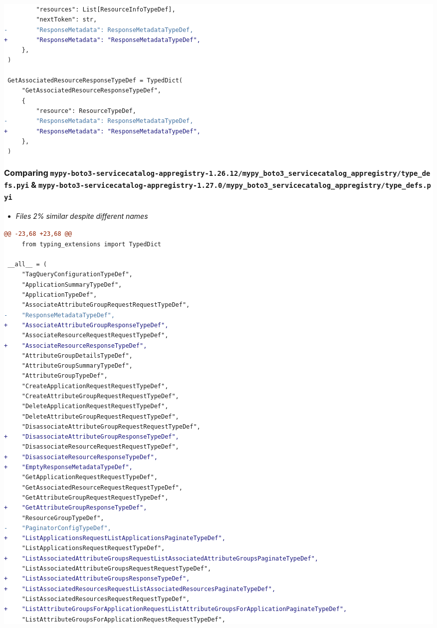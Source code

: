 ```diff
         "resources": List[ResourceInfoTypeDef],
         "nextToken": str,
-        "ResponseMetadata": ResponseMetadataTypeDef,
+        "ResponseMetadata": "ResponseMetadataTypeDef",
     },
 )
 
 GetAssociatedResourceResponseTypeDef = TypedDict(
     "GetAssociatedResourceResponseTypeDef",
     {
         "resource": ResourceTypeDef,
-        "ResponseMetadata": ResponseMetadataTypeDef,
+        "ResponseMetadata": "ResponseMetadataTypeDef",
     },
 )
```

### Comparing `mypy-boto3-servicecatalog-appregistry-1.26.12/mypy_boto3_servicecatalog_appregistry/type_defs.pyi` & `mypy-boto3-servicecatalog-appregistry-1.27.0/mypy_boto3_servicecatalog_appregistry/type_defs.pyi`

 * *Files 2% similar despite different names*

```diff
@@ -23,68 +23,68 @@
     from typing_extensions import TypedDict
 
 __all__ = (
     "TagQueryConfigurationTypeDef",
     "ApplicationSummaryTypeDef",
     "ApplicationTypeDef",
     "AssociateAttributeGroupRequestRequestTypeDef",
-    "ResponseMetadataTypeDef",
+    "AssociateAttributeGroupResponseTypeDef",
     "AssociateResourceRequestRequestTypeDef",
+    "AssociateResourceResponseTypeDef",
     "AttributeGroupDetailsTypeDef",
     "AttributeGroupSummaryTypeDef",
     "AttributeGroupTypeDef",
     "CreateApplicationRequestRequestTypeDef",
     "CreateAttributeGroupRequestRequestTypeDef",
     "DeleteApplicationRequestRequestTypeDef",
     "DeleteAttributeGroupRequestRequestTypeDef",
     "DisassociateAttributeGroupRequestRequestTypeDef",
+    "DisassociateAttributeGroupResponseTypeDef",
     "DisassociateResourceRequestRequestTypeDef",
+    "DisassociateResourceResponseTypeDef",
+    "EmptyResponseMetadataTypeDef",
     "GetApplicationRequestRequestTypeDef",
     "GetAssociatedResourceRequestRequestTypeDef",
     "GetAttributeGroupRequestRequestTypeDef",
+    "GetAttributeGroupResponseTypeDef",
     "ResourceGroupTypeDef",
-    "PaginatorConfigTypeDef",
+    "ListApplicationsRequestListApplicationsPaginateTypeDef",
     "ListApplicationsRequestRequestTypeDef",
+    "ListAssociatedAttributeGroupsRequestListAssociatedAttributeGroupsPaginateTypeDef",
     "ListAssociatedAttributeGroupsRequestRequestTypeDef",
+    "ListAssociatedAttributeGroupsResponseTypeDef",
+    "ListAssociatedResourcesRequestListAssociatedResourcesPaginateTypeDef",
     "ListAssociatedResourcesRequestRequestTypeDef",
+    "ListAttributeGroupsForApplicationRequestListAttributeGroupsForApplicationPaginateTypeDef",
     "ListAttributeGroupsForApplicationRequestRequestTypeDef",
```